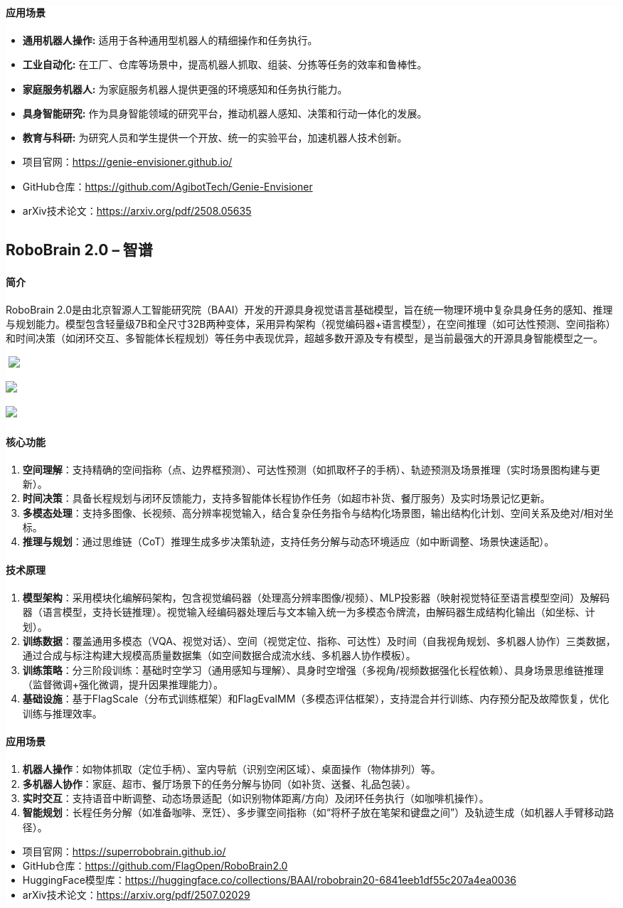 #### 应用场景
*   **通用机器人操作:** 适用于各种通用型机器人的精细操作和任务执行。
*   **工业自动化:** 在工厂、仓库等场景中，提高机器人抓取、组装、分拣等任务的效率和鲁棒性。
*   **家庭服务机器人:** 为家庭服务机器人提供更强的环境感知和任务执行能力。
*   **具身智能研究:** 作为具身智能领域的研究平台，推动机器人感知、决策和行动一体化的发展。
*   **教育与科研:** 为研究人员和学生提供一个开放、统一的实验平台，加速机器人技术创新。


* 项目官网：https://genie-envisioner.github.io/
* GitHub仓库：https://github.com/AgibotTech/Genie-Envisioner
* arXiv技术论文：https://arxiv.org/pdf/2508.05635


## RoboBrain 2.0 – 智谱


#### 简介  
RoboBrain 2.0是由北京智源人工智能研究院（BAAI）开发的开源具身视觉语言基础模型，旨在统一物理环境中复杂具身任务的感知、推理与规划能力。模型包含轻量级7B和全尺寸32B两种变体，采用异构架构（视觉编码器+语言模型），在空间推理（如可达性预测、空间指称）和时间决策（如闭环交互、多智能体长程规划）等任务中表现优异，超越多数开源及专有模型，是当前最强大的开源具身智能模型之一。

 ![](https://article-images.zsxq.com/Ftv7qykPwTQDrLkQtipgjrgRbsQA)

![](https://article-images.zsxq.com/FjH7luIg62kDZUvLR5DErmP4z1fX)  

![](https://article-images.zsxq.com/FieAwDZOXd75A9DL4FnvrZpK-drt)  

#### 核心功能  
1. **空间理解**：支持精确的空间指称（点、边界框预测）、可达性预测（如抓取杯子的手柄）、轨迹预测及场景推理（实时场景图构建与更新）。  
2. **时间决策**：具备长程规划与闭环反馈能力，支持多智能体长程协作任务（如超市补货、餐厅服务）及实时场景记忆更新。  
3. **多模态处理**：支持多图像、长视频、高分辨率视觉输入，结合复杂任务指令与结构化场景图，输出结构化计划、空间关系及绝对/相对坐标。  
4. **推理与规划**：通过思维链（CoT）推理生成多步决策轨迹，支持任务分解与动态环境适应（如中断调整、场景快速适配）。  

#### 技术原理  
1. **模型架构**：采用模块化编解码架构，包含视觉编码器（处理高分辨率图像/视频）、MLP投影器（映射视觉特征至语言模型空间）及解码器（语言模型，支持长链推理）。视觉输入经编码器处理后与文本输入统一为多模态令牌流，由解码器生成结构化输出（如坐标、计划）。  
2. **训练数据**：覆盖通用多模态（VQA、视觉对话）、空间（视觉定位、指称、可达性）及时间（自我视角规划、多机器人协作）三类数据，通过合成与标注构建大规模高质量数据集（如空间数据合成流水线、多机器人协作模板）。  
3. **训练策略**：分三阶段训练：基础时空学习（通用感知与理解）、具身时空增强（多视角/视频数据强化长程依赖）、具身场景思维链推理（监督微调+强化微调，提升因果推理能力）。  
4. **基础设施**：基于FlagScale（分布式训练框架）和FlagEvalMM（多模态评估框架），支持混合并行训练、内存预分配及故障恢复，优化训练与推理效率。  

#### 应用场景  
1. **机器人操作**：如物体抓取（定位手柄）、室内导航（识别空闲区域）、桌面操作（物体排列）等。  
2. **多机器人协作**：家庭、超市、餐厅场景下的任务分解与协同（如补货、送餐、礼品包装）。  
3. **实时交互**：支持语音中断调整、动态场景适配（如识别物体距离/方向）及闭环任务执行（如咖啡机操作）。  
4. **智能规划**：长程任务分解（如准备咖啡、烹饪）、多步骤空间指称（如“将杯子放在笔架和键盘之间”）及轨迹生成（如机器人手臂移动路径）。


- 项目官网：https://superrobobrain.github.io/
- GitHub仓库：https://github.com/FlagOpen/RoboBrain2.0
- HuggingFace模型库：https://huggingface.co/collections/BAAI/robobrain20-6841eeb1df55c207a4ea0036
- arXiv技术论文：https://arxiv.org/pdf/2507.02029

